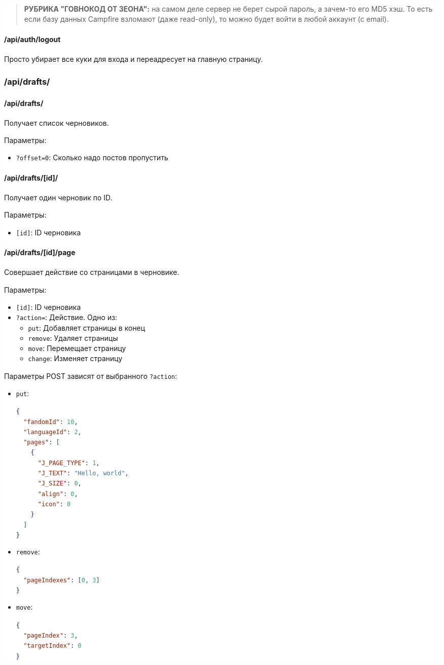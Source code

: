 > **РУБРИКА "ГОВНОКОД ОТ ЗЕОНА":** на самом деле сервер
> не берет сырой пароль, а зачем-то его MD5 хэш. То есть
> если базу данных Campfire взломают (даже read-only),
> то можно будет войти в любой аккаунт (с email).

#### /api/auth/logout

Просто убирает все куки для входа и переадресует на
главную страницу.

### /api/drafts/

#### /api/drafts/

Получает список черновиков.

Параметры:
* `?offset=0`: Сколько надо постов пропустить

#### /api/drafts/[id]/

Получает один черновик по ID.

Параметры:
* `[id]`: ID черновика

#### /api/drafts/[id]/page

Совершает действие со страницами в черновике.

Параметры:
* `[id]`: ID черновика
* `?action=`: Действие. Одно из:
  * `put`: Добавляет страницы в конец
  * `remove`: Удаляет страницы
  * `move`: Перемещает страницу
  * `change`: Изменяет страницу

Параметры POST зависят от выбранного `?action`:
* `put`:
  ```json
  {
    "fandomId": 10,
    "languageId": 2,
    "pages": [
      {
        "J_PAGE_TYPE": 1,
        "J_TEXT": "Hello, world",
        "J_SIZE": 0,
        "align": 0,
        "icon": 0
      }
    ]
  }
  ```
* `remove`:
  ```json
  {
    "pageIndexes": [0, 3]
  }
  ```
* `move`:
  ```json
  {
    "pageIndex": 3,
    "targetIndex": 0
  }
  ```